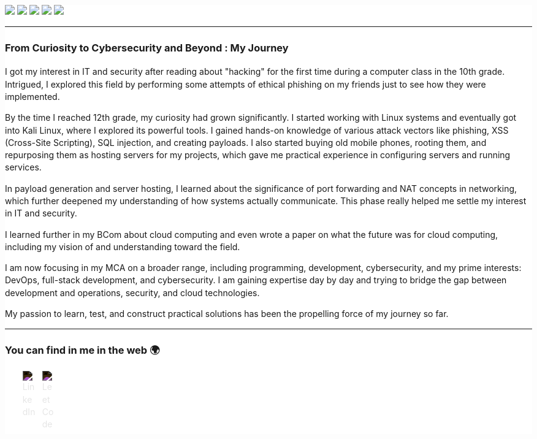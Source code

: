 <img src="https://img.shields.io/badge/-AWS-232F3E?style=flat&logo=amazonaws&logoColor=white"> 
<img src="https://img.shields.io/badge/-Deployment-007ACC?style=flat&logo=azuredevops&logoColor=white"> 
<img src="https://img.shields.io/badge/-Corel%20Draw-0078D4?style=flat&logo=coreldraw&logoColor=white"> 
<img src="https://img.shields.io/badge/-Adobe%20Photoshop-31A8FF?style=flat&logo=adobephotoshop&logoColor=white"> 
<img src="https://img.shields.io/badge/-Adobe%20Illustrator-FF9A00?style=flat&logo=adobeillustrator&logoColor=white">





---
### From Curiosity to Cybersecurity and Beyond : My Journey

I got my interest in IT and security after reading about "hacking" for the first time during a computer class in the 10th grade. Intrigued, I explored this field by performing some attempts of ethical phishing on my friends just to see how they were implemented.

By the time I reached 12th grade, my curiosity had grown significantly. I started working with Linux systems and eventually got into Kali Linux, where I explored its powerful tools. I gained hands-on knowledge of various attack vectors like phishing, XSS (Cross-Site Scripting), SQL injection, and creating payloads. I also started buying old mobile phones, rooting them, and repurposing them as hosting servers for my projects, which gave me practical experience in configuring servers and running services.

In payload generation and server hosting, I learned about the significance of port forwarding and NAT concepts in networking, which further deepened my understanding of how systems actually communicate. This phase really helped me settle my interest in IT and security.

I learned further in my BCom about cloud computing and even wrote a paper on what the future was for cloud computing, including my vision of and understanding toward the field.

I am now focusing in my MCA on a broader range, including programming, development, cybersecurity, and my prime interests: DevOps, full-stack development, and cybersecurity. I am gaining expertise day by day and trying to bridge the gap between development and operations, security, and cloud technologies.

My passion to learn, test, and construct practical solutions has been the propelling force of my journey so far.

---
<style>
  ul{
    display:flex;
    flex-direction:row;
  }
  li{
    margin : 5px;
    list-style-type:none;
  }
</style>
### You can find in me in the web 🌍
<ul>
  <li>
    <a href="https://www.linkedin.com/in/iamprashu?original_referer=https%3A%2F%2Fwww%2Egoogle%2Ecom%2F&originalSubdomain=in" target="_blank">
      <img align="left" alt="LinkedIn" width="22px" src="https://cdn.jsdelivr.net/npm/simple-icons@v3/icons/linkedin.svg" style="filter: invert(100%);" />
    </a>
  </li>
  <li>
    <a href="https://leetcode.com/u/iamprashu1/" target="_blank">
      <img align="left" alt="LeetCode" width="22px" src="https://cdn.jsdelivr.net/npm/simple-icons@v3/icons/leetcode.svg" style="filter: invert(100%);" />
    </a>
  </li>
